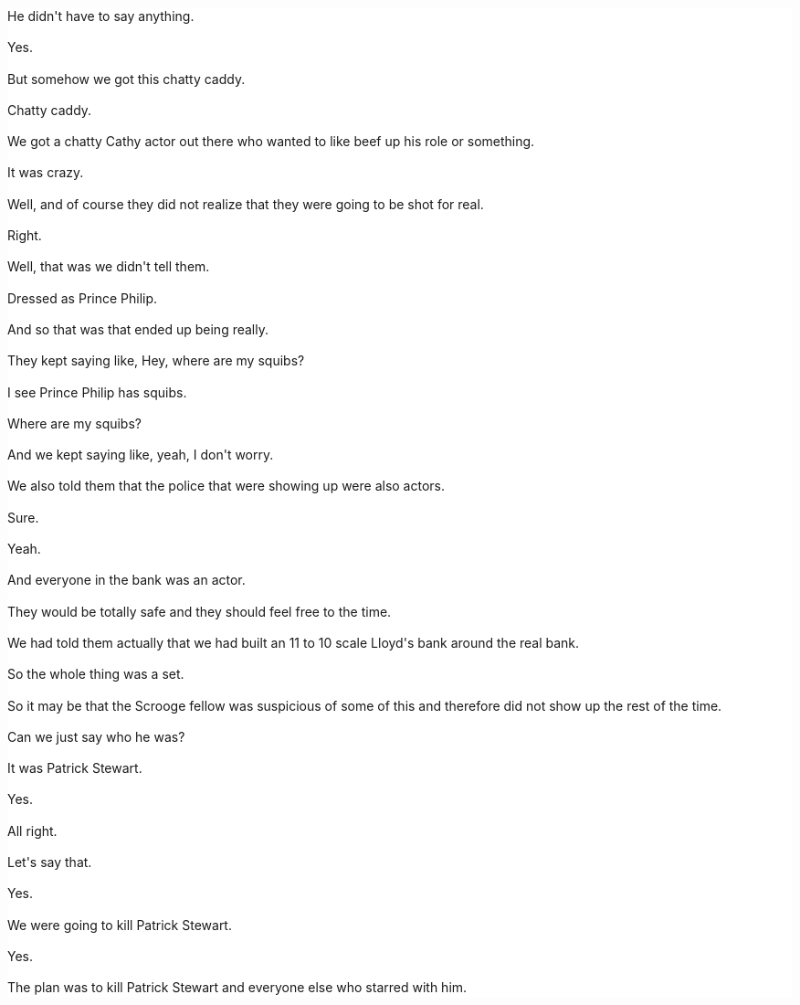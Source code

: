 He didn't have to say anything.

Yes.

But somehow we got this chatty caddy.

Chatty caddy.

We got a chatty Cathy actor out there who wanted to like beef up his role or something.

It was crazy.

Well, and of course they did not realize that they were going to be shot for real.

Right.

Well, that was we didn't tell them.

Dressed as Prince Philip.

And so that was that ended up being really.

They kept saying like, Hey, where are my squibs?

I see Prince Philip has squibs.

Where are my squibs?

And we kept saying like, yeah, I don't worry.

We also told them that the police that were showing up were also actors.

Sure.

Yeah.

And everyone in the bank was an actor.

They would be totally safe and they should feel free to the time.

We had told them actually that we had built an 11 to 10 scale Lloyd's bank around the real bank.

So the whole thing was a set.

So it may be that the Scrooge fellow was suspicious of some of this and therefore did not show up the rest of the time.

Can we just say who he was?

It was Patrick Stewart.

Yes.

All right.

Let's say that.

Yes.

We were going to kill Patrick Stewart.

Yes.

The plan was to kill Patrick Stewart and everyone else who starred with him.
